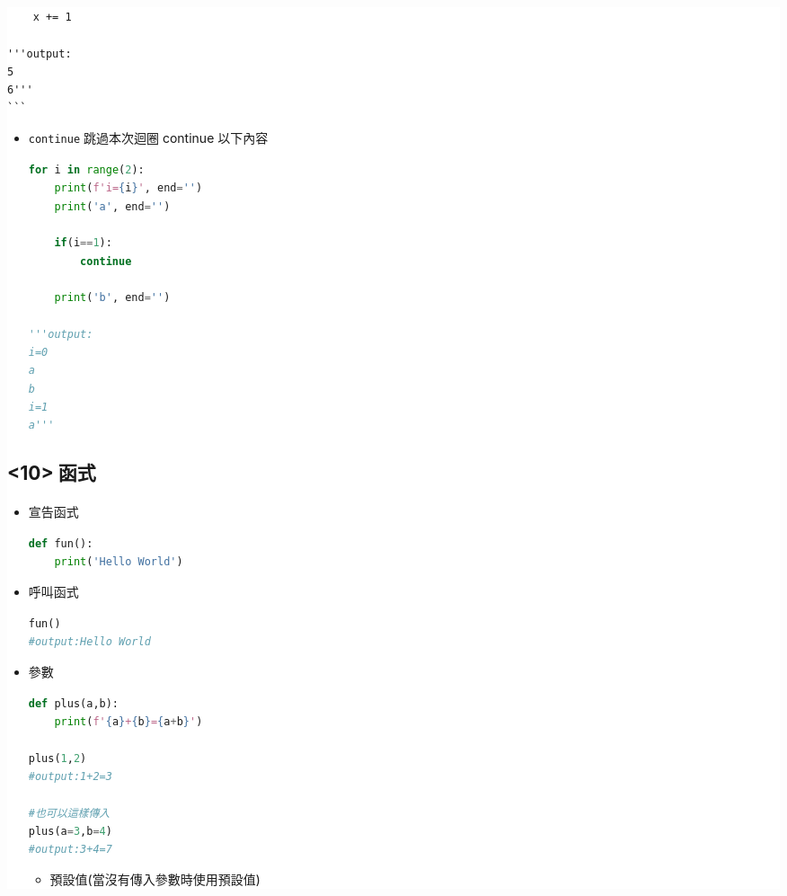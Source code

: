         x += 1
    
    '''output:
    5
    6'''
    ```

* `continue` 跳過本次迴圈 continue 以下內容

    ```py
    for i in range(2):
        print(f'i={i}', end='')
        print('a', end='')
        
        if(i==1):
            continue
        
        print('b', end='')

    '''output:
    i=0
    a
    b
    i=1
    a'''
    ```

## <10> 函式
* 宣告函式

    ```py
    def fun():
        print('Hello World')
    ```

* 呼叫函式

    ```py
    fun()
    #output:Hello World
    ```

* 參數

    ```py
    def plus(a,b):
        print(f'{a}+{b}={a+b}')

    plus(1,2)
    #output:1+2=3

    #也可以這樣傳入
    plus(a=3,b=4)
    #output:3+4=7
    ```

    * 預設值(當沒有傳入參數時使用預設值)
